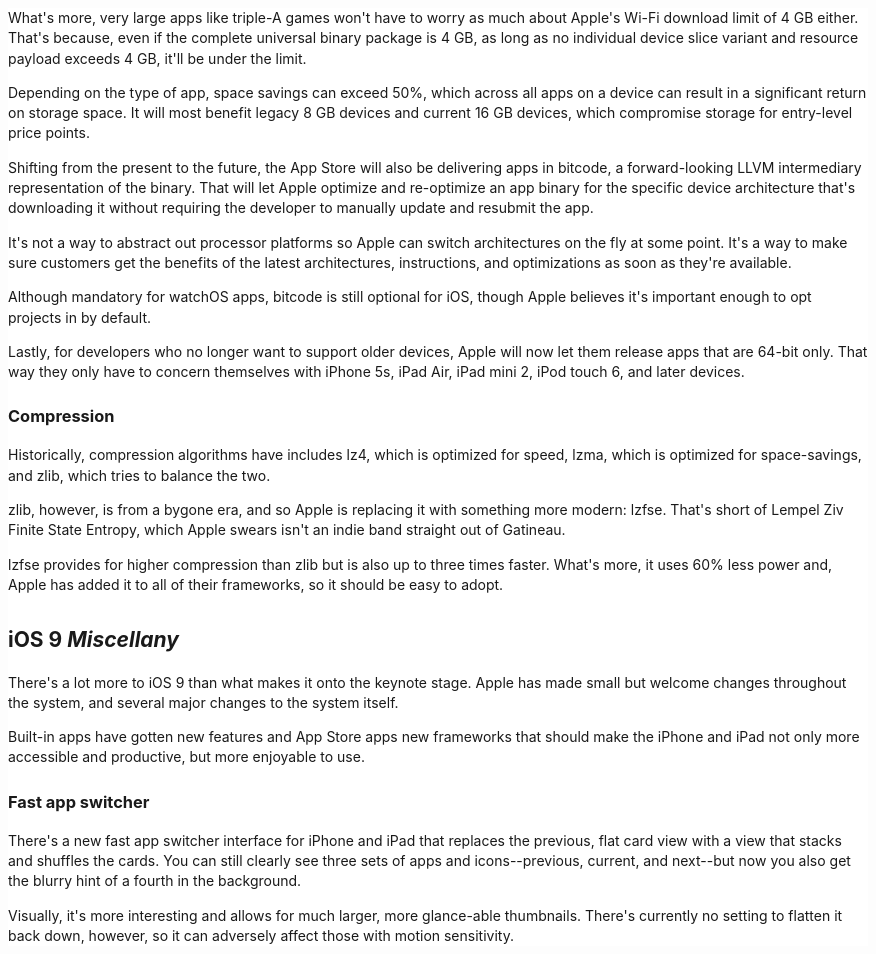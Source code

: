 What's more, very large apps like triple-A games won't have to worry as much about Apple's Wi-Fi download limit of 4 GB either. That's because, even if the complete universal binary package is 4 GB, as long as no individual device slice variant and resource payload exceeds 4 GB, it'll be under the limit.

Depending on the type of app, space savings can exceed 50%, which across all apps on a device can result in a significant return on storage space. It will most benefit legacy 8 GB devices and current 16 GB devices, which compromise storage for entry-level price points.

Shifting from the present to the future, the App Store will also be delivering apps in bitcode, a forward-looking LLVM intermediary representation of the binary. That will let Apple optimize and re-optimize an app binary for the specific device architecture that's downloading it without requiring the developer to manually update and resubmit the app.

It's not a way to abstract out processor platforms so Apple can switch architectures on the fly at some point. It's a way to make sure customers get the benefits of the latest architectures, instructions, and optimizations as soon as they're available.

Although mandatory for watchOS apps, bitcode is still optional for iOS, though Apple believes it's important enough to opt projects in by default.

Lastly, for developers who no longer want to support older devices, Apple will now let them release apps that are 64-bit only. That way they only have to concern themselves with iPhone 5s, iPad Air, iPad mini 2, iPod touch 6, and later devices.

### Compression

Historically, compression algorithms have includes lz4, which is optimized for speed, lzma, which is optimized for space-savings, and zlib, which tries to balance the two.

zlib, however, is from a bygone era, and so Apple is replacing it with something more modern: lzfse. That's short of Lempel Ziv Finite State Entropy, which Apple swears isn't an indie band straight out of Gatineau.

lzfse provides for higher compression than zlib but is also up to three times faster. What's more, it uses 60% less power and, Apple has added it to all of their frameworks, so it should be easy to adopt.

## iOS 9 _Miscellany_

There's a lot more to iOS 9 than what makes it onto the keynote stage. Apple has made small but welcome changes throughout the system, and several major changes to the system itself.

Built-in apps have gotten new features and App Store apps new frameworks that should make the iPhone and iPad not only more accessible and productive, but more enjoyable to use.

### Fast app switcher

There's a new fast app switcher interface for iPhone and iPad that replaces the previous, flat card view with a view that stacks and shuffles the cards. You can still clearly see three sets of apps and icons--previous, current, and next--but now you also get the blurry hint of a fourth in the background.

Visually, it's more interesting and allows for much larger, more glance-able thumbnails. There's currently no setting to flatten it back down, however, so it can adversely affect those with motion sensitivity.
